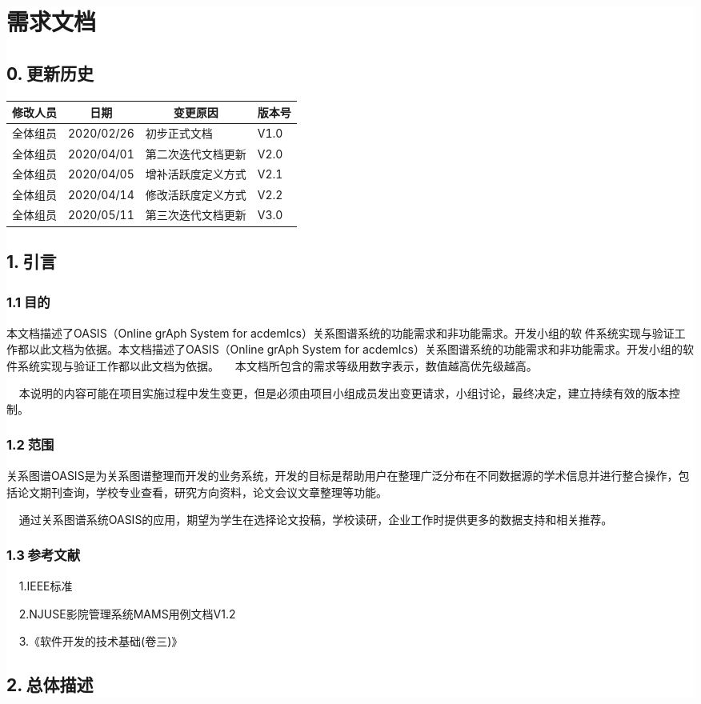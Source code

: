 # 需求文档





## 0. 更新历史





| 修改人员 | 日期       | 变更原因           | 版本号 |
| -------- | ---------- | ------------------ | ------ |
| 全体组员 | 2020/02/26 | 初步正式文档       | V1.0   |
| 全体组员 | 2020/04/01 | 第二次迭代文档更新 | V2.0   |
| 全体组员 | 2020/04/05 | 增补活跃度定义方式 | V2.1   |
| 全体组员 | 2020/04/14 | 修改活跃度定义方式 | V2.2   |
| 全体组员 | 2020/05/11 | 第三次迭代文档更新 | V3.0   |







## 1. 引言


### 1.1 目的

本文档描述了OASIS（Online grAph System for acdemIcs）关系图谱系统的功能需求和非功能需求。开发小组的软 件系统实现与验证工作都以此文档为依据。本文档描述了OASIS（Online grAph System for acdemIcs）关系图谱系统的功能需求和非功能需求。开发小组的软件系统实现与验证工作都以此文档为依据。
    本文档所包含的需求等级用数字表示，数值越高优先级越高。

    本说明的内容可能在项目实施过程中发生变更，但是必须由项目小组成员发出变更请求，小组讨论，最终决定，建立持续有效的版本控制。


### 1.2 范围

关系图谱OASIS是为关系图谱整理而开发的业务系统，开发的目标是帮助用户在整理广泛分布在不同数据源的学术信息并进行整合操作，包括论文期刊查询，学校专业查看，研究方向资料，论文会议文章整理等功能。

    通过关系图谱系统OASIS的应用，期望为学生在选择论文投稿，学校读研，企业工作时提供更多的数据支持和相关推荐。


### 1.3 参考文献

    1.IEEE标准

    2.NJUSE影院管理系统MAMS用例文档V1.2

    3.《软件开发的技术基础(卷三)》




## 2. 总体描述
